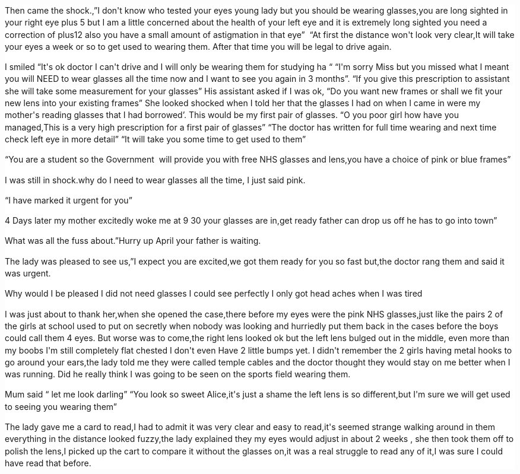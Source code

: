 Then came the shock.,”I don't know who tested your eyes young lady but you should be wearing glasses,you are long sighted in your right eye plus 5 but I am a little concerned about the health of your left eye and it is extremely long sighted you need a correction of plus12 also you have a small amount of astigmation in that eye” 
“At first the distance won't look very clear,It will take your eyes a week or so to get used to wearing them.
After that time you will be legal to drive again.

I smiled “It's ok doctor I can't drive and I will only be wearing them for studying ha “
“I'm sorry Miss but you missed what I meant you will NEED to wear glasses all the time now and I want to see you again in 3 months”.
“If you give this prescription to assistant she will take some measurement for your glasses”
His assistant asked if I was ok, “Do you want new frames or shall we fit your new lens into your existing frames”
She looked shocked when I told her that the glasses I had on when I came in were my mother's reading glasses that I had borrowed’. This would be my first pair of glasses.
“O you poor girl how have you managed,This is a very high prescription for a first pair of glasses”
“The doctor has written for full time wearing and next time check left eye in more detail”
“It will take you some time to get used to them”

“You are a student so the Government  will provide you with free NHS glasses and lens,you have a choice of pink or blue frames”

I was still in shock.why do I need to wear glasses all the time, I just said pink.

“I have marked it urgent for you”

4 Days later my mother excitedly woke me at 9 30 your glasses are in,get ready father can drop us off he has to go into town”

What was all the fuss about.”Hurry up April your father is waiting.

The lady was pleased to see us,”I expect you are excited,we got them ready for you so fast but,the doctor rang them and said it was urgent.

Why would I be pleased I did not need glasses I could see perfectly I only got head aches when I was tired 

I was just about to thank her,when she opened the case,there before my eyes were the pink NHS glasses,just like the pairs 2 of the girls at school used to put on secretly when nobody was looking and hurriedly put them back in the cases before the boys could call them 4 eyes.
But worse was to come,the right lens looked ok but the left lens bulged out in the middle, even more than my boobs I'm still completely flat chested I don't even Have 2 little bumps yet.
I didn't remember the 2 girls having metal hooks to go around your ears,the lady told me they were called temple cables and the doctor thought they would stay on me better when I was running.
Did he really think I was going to be seen on the sports field wearing them.

Mum said “ let me look darling”
“You look so sweet Alice,it's just a shame the left lens is so different,but I'm sure we will get used to seeing you wearing them”

The lady gave me a card to read,I had to admit it was very clear and easy to read,it's seemed strange walking around in them everything in the distance looked fuzzy,the lady explained they my eyes would adjust in about 2 weeks , she then took them off to polish the lens,I picked up the cart to compare it without the glasses on,it was a real struggle to read any of it,I was sure I could have read that before.
